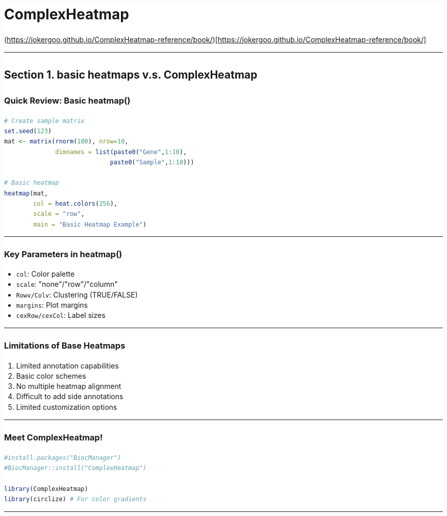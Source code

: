 
# ComplexHeatmap


(https://jokergoo.github.io/ComplexHeatmap-reference/book/)[https://jokergoo.github.io/ComplexHeatmap-reference/book/]

---

## Section 1. basic heatmaps v.s. ComplexHeatmap
### Quick Review: Basic heatmap()
```r
# Create sample matrix
set.seed(123)
mat <- matrix(rnorm(100), nrow=10, 
              dimnames = list(paste0("Gene",1:10), 
                             paste0("Sample",1:10)))

# Basic heatmap
heatmap(mat, 
        col = heat.colors(256),
        scale = "row",
        main = "Basic Heatmap Example")
```

---

### Key Parameters in heatmap()
- `col`: Color palette
- `scale`: "none"/"row"/"column"
- `Rowv/Colv`: Clustering (TRUE/FALSE)
- `margins`: Plot margins
- `cexRow/cexCol`: Label sizes

---

### Limitations of Base Heatmaps
1. Limited annotation capabilities
2. Basic color schemes
3. No multiple heatmap alignment
4. Difficult to add side annotations
5. Limited customization options

---

### Meet ComplexHeatmap!
```r
#install.packages("BiocManager")
#BiocManager::install("ComplexHeatmap")

library(ComplexHeatmap)
library(circlize) # For color gradients
```

---